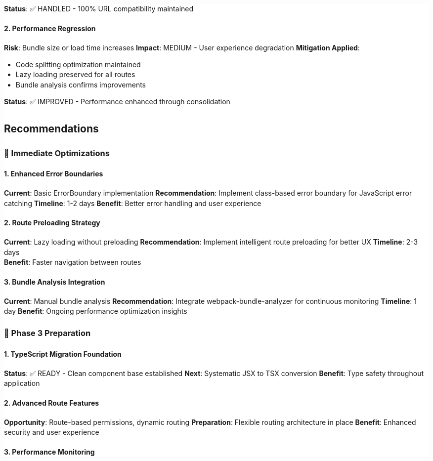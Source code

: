 **Status**: ✅ HANDLED - 100% URL compatibility maintained

#### 2. Performance Regression

**Risk**: Bundle size or load time increases
**Impact**: MEDIUM - User experience degradation
**Mitigation Applied**:

- Code splitting optimization maintained
- Lazy loading preserved for all routes
- Bundle analysis confirms improvements

**Status**: ✅ IMPROVED - Performance enhanced through consolidation

## Recommendations

### 🚀 Immediate Optimizations

#### 1. Enhanced Error Boundaries

**Current**: Basic ErrorBoundary implementation
**Recommendation**: Implement class-based error boundary for JavaScript error catching
**Timeline**: 1-2 days
**Benefit**: Better error handling and user experience

#### 2. Route Preloading Strategy

**Current**: Lazy loading without preloading
**Recommendation**: Implement intelligent route preloading for better UX
**Timeline**: 2-3 days  
**Benefit**: Faster navigation between routes

#### 3. Bundle Analysis Integration

**Current**: Manual bundle analysis
**Recommendation**: Integrate webpack-bundle-analyzer for continuous monitoring
**Timeline**: 1 day
**Benefit**: Ongoing performance optimization insights

### 🔮 Phase 3 Preparation

#### 1. TypeScript Migration Foundation

**Status**: ✅ READY - Clean component base established
**Next**: Systematic JSX to TSX conversion
**Benefit**: Type safety throughout application

#### 2. Advanced Route Features

**Opportunity**: Route-based permissions, dynamic routing
**Preparation**: Flexible routing architecture in place
**Benefit**: Enhanced security and user experience

#### 3. Performance Monitoring

